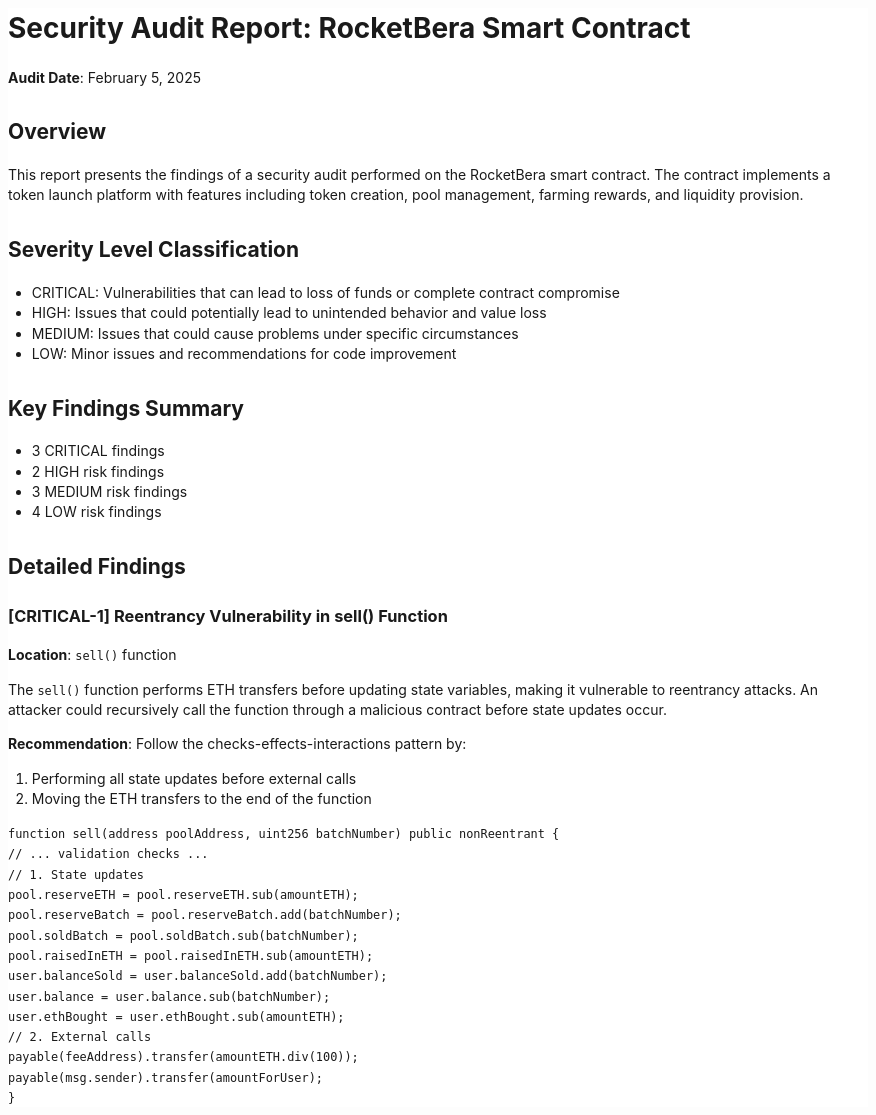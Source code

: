 # Security Audit Report: RocketBera Smart Contract

**Audit Date**: February 5, 2025

## Overview
This report presents the findings of a security audit performed on the RocketBera smart contract. The contract implements a token launch platform with features including token creation, pool management, farming rewards, and liquidity provision.

## Severity Level Classification
- CRITICAL: Vulnerabilities that can lead to loss of funds or complete contract compromise
- HIGH: Issues that could potentially lead to unintended behavior and value loss
- MEDIUM: Issues that could cause problems under specific circumstances
- LOW: Minor issues and recommendations for code improvement

## Key Findings Summary
- 3 CRITICAL findings
- 2 HIGH risk findings 
- 3 MEDIUM risk findings
- 4 LOW risk findings

## Detailed Findings

### [CRITICAL-1] Reentrancy Vulnerability in sell() Function
**Location**: `sell()` function

The `sell()` function performs ETH transfers before updating state variables, making it vulnerable to reentrancy attacks. An attacker could recursively call the function through a malicious contract before state updates occur.

**Recommendation**:
Follow the checks-effects-interactions pattern by:
1. Performing all state updates before external calls
2. Moving the ETH transfers to the end of the function

```solidity
function sell(address poolAddress, uint256 batchNumber) public nonReentrant {
// ... validation checks ...
// 1. State updates
pool.reserveETH = pool.reserveETH.sub(amountETH);
pool.reserveBatch = pool.reserveBatch.add(batchNumber);
pool.soldBatch = pool.soldBatch.sub(batchNumber);
pool.raisedInETH = pool.raisedInETH.sub(amountETH);
user.balanceSold = user.balanceSold.add(batchNumber);
user.balance = user.balance.sub(batchNumber);
user.ethBought = user.ethBought.sub(amountETH);
// 2. External calls
payable(feeAddress).transfer(amountETH.div(100));
payable(msg.sender).transfer(amountForUser);
}
```
